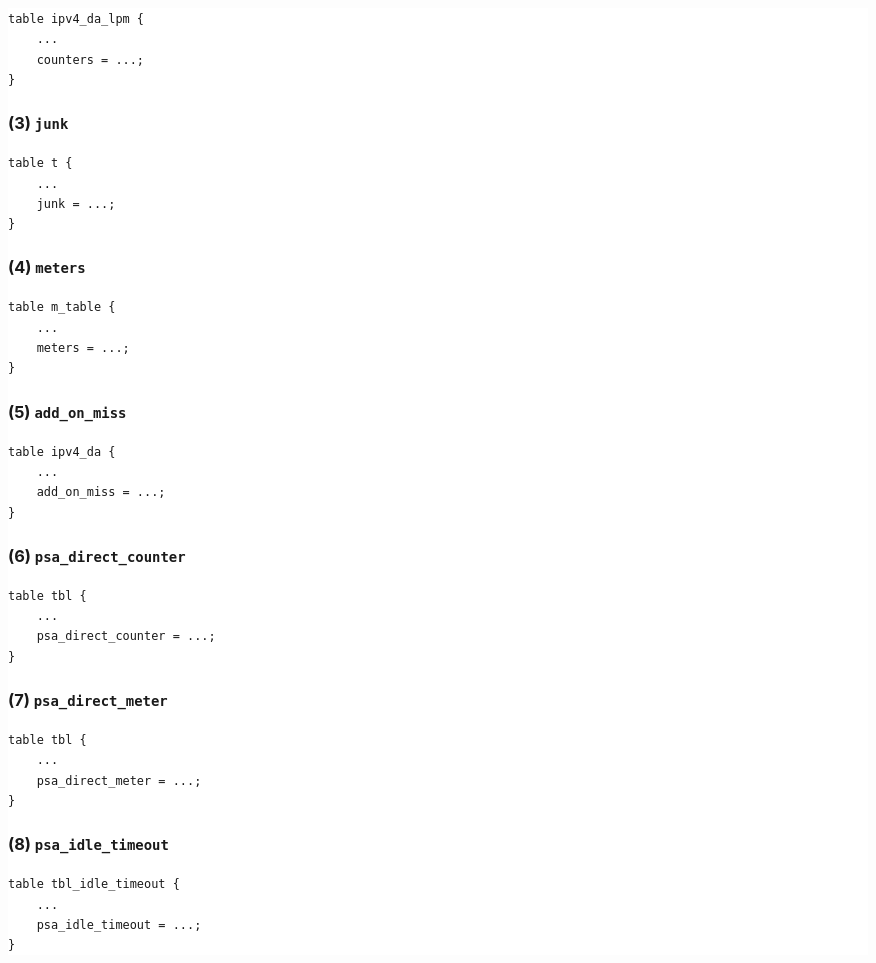 ```p4
table ipv4_da_lpm {
    ...
    counters = ...;
}
```

### (3) `junk`

```p4
table t {
    ...
    junk = ...;
}
```

### (4) `meters`

```p4
table m_table {
    ...
    meters = ...;
}
```

### (5) `add_on_miss`

```p4
table ipv4_da {
    ...
    add_on_miss = ...;
}
```

### (6) `psa_direct_counter`

```p4
table tbl {
    ...
    psa_direct_counter = ...;
}
```

### (7) `psa_direct_meter`

```p4
table tbl {
    ...
    psa_direct_meter = ...;
}
```

### (8) `psa_idle_timeout`

```p4
table tbl_idle_timeout {
    ...
    psa_idle_timeout = ...;
}
```
